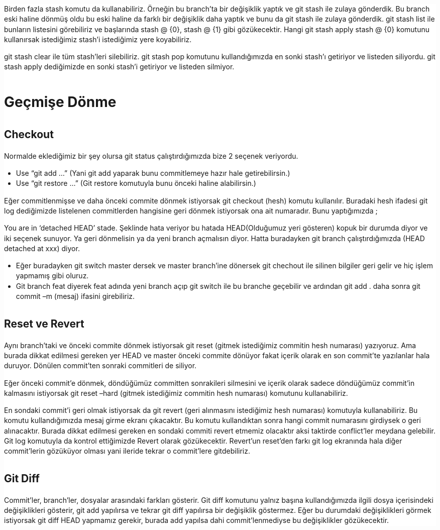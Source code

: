 Birden fazla stash komutu da kullanabiliriz. Örneğin bu branch’ta bir değişiklik yaptık ve git stash ile zulaya gönderdik. Bu branch eski haline dönmüş oldu bu eski haline da farklı bir değişiklik daha yaptık ve bunu da git stash ile zulaya gönderdik. git stash list ile bunların listesini görebiliriz ve başlarında stash @ {0}, stash @ {1} gibi gözükecektir. Hangi git stash apply stash @ {0} komutunu kullanırsak istediğimiz stash’i istediğimiz yere koyabiliriz.

git stash clear ile tüm stash’leri silebiliriz. git stash pop komutunu kullandığımızda en sonki stash’ı getiriyor ve listeden siliyordu. git stash apply dediğimizde en sonki stash’i getiriyor ve listeden silmiyor.

# Geçmişe Dönme

## Checkout
Normalde eklediğimiz bir şey olursa git status çalıştırdığımızda bize 2 seçenek veriyordu. 
*	Use “git add <file>…” (Yani git add yaparak bunu commitlemeye hazır hale getirebilirsin.)
*	Use “git restore <file>…” (Git restore komutuyla bunu önceki haline alabilirsin.)

Eğer commitlenmişse ve daha önceki commite dönmek istiyorsak git checkout (hesh) komutu kullanılır. Buradaki hesh ifadesi git log dediğimizde listelenen commitlerden hangisine geri dönmek istiyorsak ona ait numaradır. Bunu yaptığımızda ;

You are in ‘detached HEAD’ stade. Şeklinde hata veriyor bu hatada HEAD(Olduğumuz yeri gösteren) kopuk bir durumda diyor ve iki seçenek sunuyor. Ya geri dönmelisin ya da yeni branch açmalısın diyor. Hatta buradayken git branch çalıştırdığımızda (HEAD detached at xxx) diyor.
*	Eğer buradayken git switch master dersek ve master branch’ine dönersek git chechout ile silinen bilgiler geri gelir ve hiç işlem yapmamış gibi oluruz.
*	Git branch feat diyerek feat adında yeni branch açıp git switch ile bu branche geçebilir ve ardından git add . daha sonra git commit –m (mesaj) ifasini girebiliriz.
## Reset ve Revert

Aynı branch’taki ve önceki commite dönmek istiyorsak git reset (gitmek istediğimiz commitin hesh numarası) yazıyoruz. Ama burada dikkat edilmesi gereken yer HEAD ve master önceki commite dönüyor fakat içerik olarak en son commit’te yazılanlar hala duruyor. Dönülen commit’ten sonraki commitleri de siliyor.

Eğer önceki commit’e dönmek, döndüğümüz committen sonrakileri silmesini ve içerik olarak sadece döndüğümüz commit’in kalmasını istiyorsak git reset –hard (gitmek istediğimiz commitin hesh numarası) komutunu kullanabiliriz.

En sondaki commit’i geri olmak istiyorsak da git revert (geri alınmasını istediğimiz hesh numarası) komutuyla kullanabiliriz. Bu komutu kullandığımızda mesaj girme ekranı çıkacaktır. Bu komutu kullandıktan sonra hangi commit numarasını girdiysek o geri alınacaktır. Burada dikkat edilmesi gereken en sondaki commiti revert etmemiz olacaktır aksi taktirde conflict’ler meydana gelebilir. Git log komutuyla da kontrol ettiğimizde Revert olarak gözükecektir. Revert’un reset’den farkı git log ekranında hala diğer commit’lerin gözüküyor olması yani ileride tekrar o commit’lere gitdebiliriz.

## Git Diff

Commit’ler, branch’ler, dosyalar arasındaki farkları gösterir. Git diff komutunu yalnız başına kullandığımızda ilgili dosya içerisindeki değişiklikleri gösterir, git add yapılırsa ve tekrar git diff yapılırsa bir değişiklik göstermez. Eğer bu durumdaki değişiklikleri görmek istiyorsak git diff HEAD yapmamız gerekir, burada add yapılsa dahi commit’lenmediyse bu değişiklikler gözükecektir.
